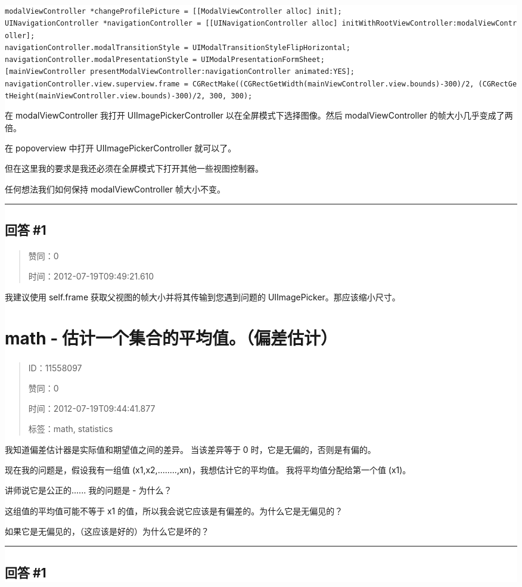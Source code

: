```
modalViewController *changeProfilePicture = [[ModalViewController alloc] init];
UINavigationController *navigationController = [[UINavigationController alloc] initWithRootViewController:modalViewController];
navigationController.modalTransitionStyle = UIModalTransitionStyleFlipHorizontal;
navigationController.modalPresentationStyle = UIModalPresentationFormSheet;
[mainViewController presentModalViewController:navigationController animated:YES];
navigationController.view.superview.frame = CGRectMake((CGRectGetWidth(mainViewController.view.bounds)-300)/2, (CGRectGetHeight(mainViewController.view.bounds)-300)/2, 300, 300); 
```

在 modalViewController 我打开 UIImagePickerController 以在全屏模式下选择图像。然后 modalViewController 的帧大小几乎变成了两倍。

在 popoverview 中打开 UIImagePickerController 就可以了。

但在这里我的要求是我还必须在全屏模式下打开其他一些视图控制器。

任何想法我们如何保持 modalViewController 帧大小不变。

* * *

## 回答 #1

> 赞同：0
> 
> 时间：2012-07-19T09:49:21.610

我建议使用 self.frame 获取父视图的帧大小并将其传输到您遇到问题的 UIImagePicker。那应该缩小尺寸。

# math - 估计一个集合的平均值。（偏差估计）

> ID：11558097
> 
> 赞同：0
> 
> 时间：2012-07-19T09:44:41.877
> 
> 标签：math, statistics

我知道偏差估计器是实际值和期望值之间的差异。
当该差异等于 0 时，它是无偏的，否则是有偏的。

现在我的问题是，假设我有一组值 (x1,x2,........,xn)，我想估计它的平均值。
我将平均值分配给第一个值 (x1)。

讲师说它是公正的......
我的问题是 - 为什么？

这组值的平均值可能不等于 x1 的值，所以我会说它应该是有偏差的。为什么它是无偏见的？

如果它是无偏见的，（这应该是好的）为什么它是坏的？

* * *

## 回答 #1
